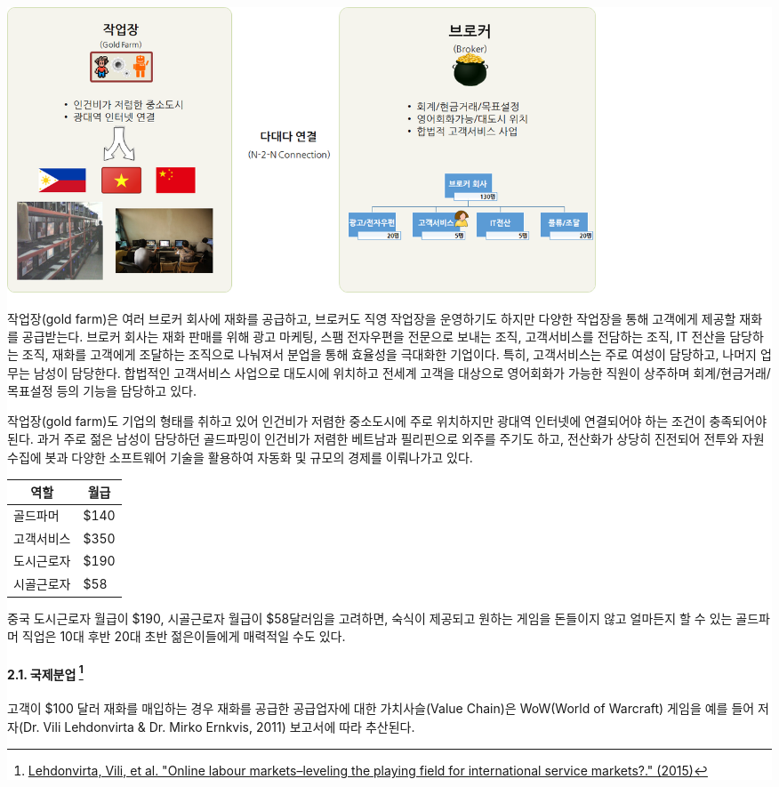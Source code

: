 <img src="fig/stat-gold-farmer-broker.png" alt="골드 파머와 브로커" width="77%" />

작업장(gold farm)은 여러 브로커 회사에 재화를 공급하고, 브로커도 직영 작업장을 운영하기도 하지만 다양한 작업장을 통해 고객에게 제공할 재화를 공급받는다.
브로커 회사는 재화 판매를 위해 광고 마케팅, 스팸 전자우편을 전문으로 보내는 조직, 고객서비스를 전담하는 조직, IT 전산을 담당하는 조직, 재화를 고객에게 조달하는 조직으로 나눠져서 분업을 통해 효율성을 극대화한 기업이다. 특히, 고객서비스는 주로 여성이 담당하고, 나머지 업무는 남성이 담당한다. 합법적인 고객서비스 사업으로 대도시에 위치하고 전세계 고객을 대상으로 영어회화가 가능한 직원이 상주하며 회계/현금거래/목표설정 등의 기능을 담당하고 있다.

작업장(gold farm)도 기업의 형태를 취하고 있어 인건비가 저렴한 중소도시에 주로 위치하지만 광대역 인터넷에 연결되어야 하는 조건이 충족되어야 된다. 과거 주로 젊은 남성이 담당하던 골드파밍이 인건비가 저렴한 베트남과 필리핀으로 외주를 주기도 하고, 전산화가 상당히 진전되어 전투와 자원수집에 봇과 다양한 소프트웨어 기술을 활용하여 자동화 및 규모의 경제를 이뤄나가고 있다.

|    역할    | 월급 |
|------------|------|
| 골드파머   | $140 | 
| 고객서비스 | $350 |
| 도시근로자 | $190 |
| 시골근로자 | $58  |

중국 도시근로자 월급이 $190, 시골근로자 월급이 $58달러임을 고려하면, 숙식이 제공되고 원하는 게임을 돈들이지 않고 얼마든지 할 수 있는 골드파머 직업은 10대 후반 20대 초반 젊은이들에게
매력적일 수도 있다.

#### 2.1. 국제분업 [^gf-global-division-of-labor]

[^gf-global-division-of-labor]: [Lehdonvirta, Vili, et al. "Online labour markets–leveling the playing field for international service markets?." (2015)](http://ipp.oii.ox.ac.uk/sites/ipp/files/documents/IPP2014_Lehdonvirta_0.pdf)

고객이 $100 달러 재화를 매입하는 경우 재화를 공급한 공급업자에 대한 가치사슬(Value Chain)은 WoW(World of Warcraft) 게임을 예를 들어 저자(Dr. Vili Lehdonvirta & Dr. Mirko Ernkvis, 2011) 보고서에 따라 추산된다.


[^gf-virtual-economy]: [ECONOMY, TUAL. "KNOWLEDGE MAP OF THE VIRTUAL ECONOMY."](http://www.infodev.org/infodev-files/resource/InfodevDocuments_1056.pdf)
[^gf-play-money]: [PLAY MONEY A DOCUMENTARY ABOUT MAKING REAL MONEY IN UNREAL PLACES](http://www.playmoneyfilm.com/)
[^gf-china]: [Update on Chinese Gold Farming](https://virtualeconomyresearchnetwork.wordpress.com/2009/05/05/update_on_chinese_gold_farming/)
[^gf-geography]: [Geographies of gold farming: New research on the third-party gaming services industry](http://cii.oii.ox.ac.uk/2014/10/29/geographies-of-gold-farming-new-research-on-the-third-party-gaming-services-industry/)
[^mmorpg-rmt]: [Fujita, Atsushi, Hiroshi Itsuki, and Hitoshi Matsubara. "Detecting Real Money Traders in MMORPG by Using Trading Network." AIIDE. 2011.](http://paraphrasing.org/~fujita/publications/fujita-AIIDE2011.pdf)
